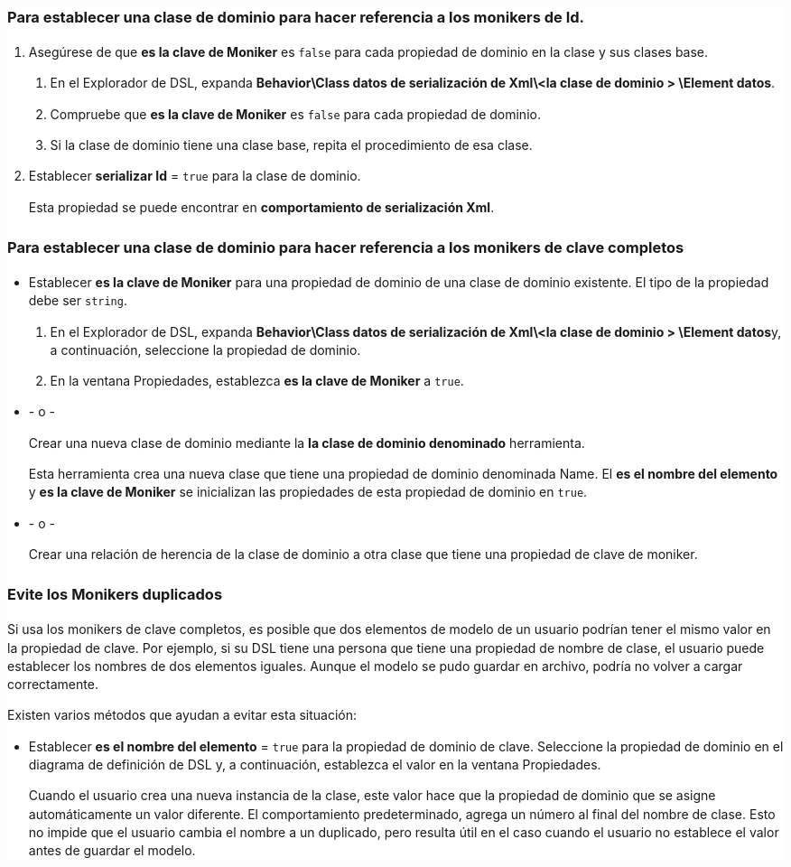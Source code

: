 ### <a name="to-set-a-domain-class-to-be-referenced-by-id-monikers"></a>Para establecer una clase de dominio para hacer referencia a los monikers de Id.

1. Asegúrese de que **es la clave de Moniker** es `false` para cada propiedad de dominio en la clase y sus clases base.

    1. En el Explorador de DSL, expanda **Behavior\Class datos de serialización de Xml\\\<la clase de dominio > \Element datos**.

    2. Compruebe que **es la clave de Moniker** es `false` para cada propiedad de dominio.

    3. Si la clase de dominio tiene una clase base, repita el procedimiento de esa clase.

2. Establecer **serializar Id**  =  `true` para la clase de dominio.

     Esta propiedad se puede encontrar en **comportamiento de serialización Xml**.

### <a name="to-set-a-domain-class-to-be-referenced-by-qualified-key-monikers"></a>Para establecer una clase de dominio para hacer referencia a los monikers de clave completos

- Establecer **es la clave de Moniker** para una propiedad de dominio de una clase de dominio existente. El tipo de la propiedad debe ser `string`.

    1. En el Explorador de DSL, expanda **Behavior\Class datos de serialización de Xml\\\<la clase de dominio > \Element datos**y, a continuación, seleccione la propiedad de dominio.

    2. En la ventana Propiedades, establezca **es la clave de Moniker** a `true`.

- \- o -

     Crear una nueva clase de dominio mediante la **la clase de dominio denominado** herramienta.

     Esta herramienta crea una nueva clase que tiene una propiedad de dominio denominada Name. El **es el nombre del elemento** y **es la clave de Moniker** se inicializan las propiedades de esta propiedad de dominio en `true`.

- \- o -

     Crear una relación de herencia de la clase de dominio a otra clase que tiene una propiedad de clave de moniker.

### <a name="avoid-duplicate-monikers"></a>Evite los Monikers duplicados

Si usa los monikers de clave completos, es posible que dos elementos de modelo de un usuario podrían tener el mismo valor en la propiedad de clave. Por ejemplo, si su DSL tiene una persona que tiene una propiedad de nombre de clase, el usuario puede establecer los nombres de dos elementos iguales. Aunque el modelo se pudo guardar en archivo, podría no volver a cargar correctamente.

Existen varios métodos que ayudan a evitar esta situación:

- Establecer **es el nombre del elemento**  =  `true` para la propiedad de dominio de clave. Seleccione la propiedad de dominio en el diagrama de definición de DSL y, a continuación, establezca el valor en la ventana Propiedades.

     Cuando el usuario crea una nueva instancia de la clase, este valor hace que la propiedad de dominio que se asigne automáticamente un valor diferente. El comportamiento predeterminado, agrega un número al final del nombre de clase. Esto no impide que el usuario cambia el nombre a un duplicado, pero resulta útil en el caso cuando el usuario no establece el valor antes de guardar el modelo.
